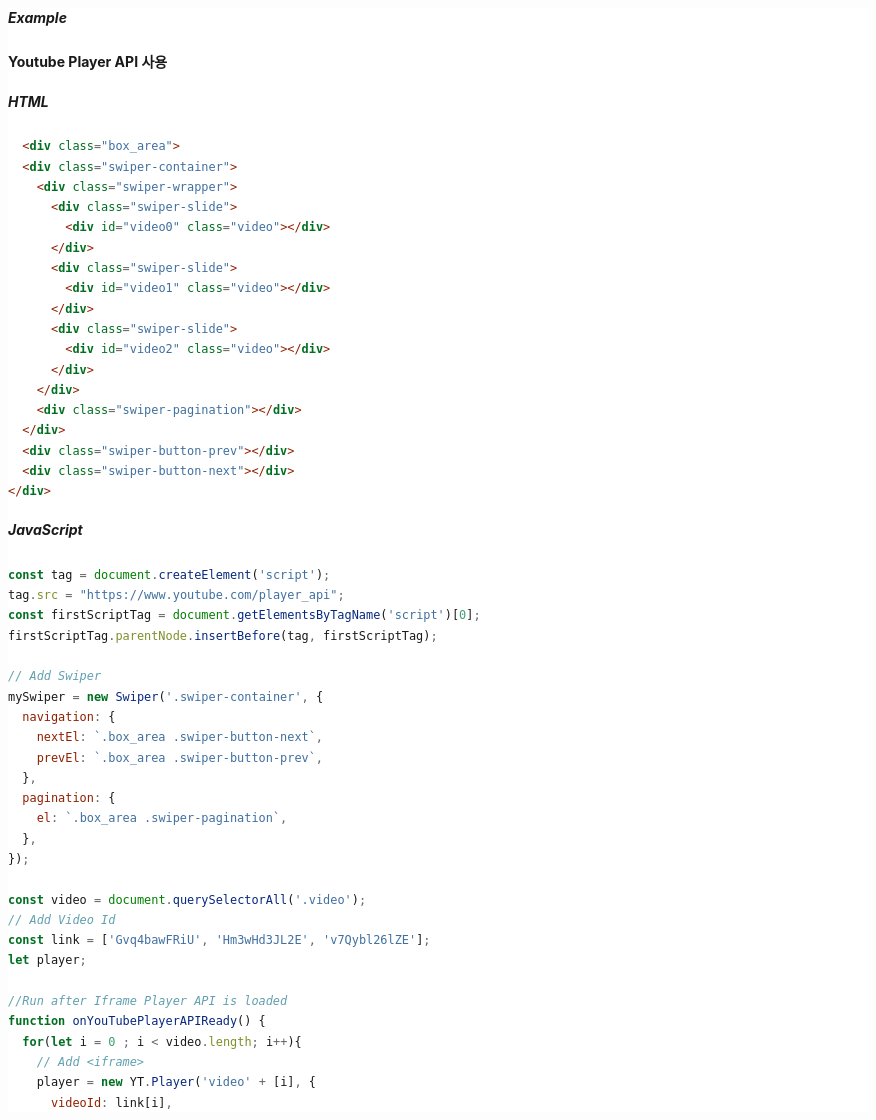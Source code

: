 ##### Example
<iframe height="300" style="width: 100%;" scrolling="no" title="Youtube Basic Swiper 1_1 - &lt;iframe&gt; tag" src="https://codepen.io/lprrrr/embed/dyNVQeo?default-tab=html%2Cresult" frameborder="no" loading="lazy" allowtransparency="true" allowfullscreen="true">
  See the Pen <a href="https://codepen.io/lprrrr/pen/dyNVQeo">
  Youtube Basic Swiper 1_1 - &lt;iframe&gt; tag</a> by leepureum (<a href="https://codepen.io/lprrrr">@lprrrr</a>)
  on <a href="https://codepen.io">CodePen</a>.
</iframe>


#### Youtube Player API 사용


##### HTML
```html
  <div class="box_area">
  <div class="swiper-container">
    <div class="swiper-wrapper">
      <div class="swiper-slide">
        <div id="video0" class="video"></div>
      </div>
      <div class="swiper-slide">
        <div id="video1" class="video"></div>
      </div>
      <div class="swiper-slide">
        <div id="video2" class="video"></div>
      </div>
    </div>
    <div class="swiper-pagination"></div>						
  </div>				
  <div class="swiper-button-prev"></div>
  <div class="swiper-button-next"></div>				
</div>
```

##### JavaScript
```javascript
const tag = document.createElement('script');
tag.src = "https://www.youtube.com/player_api";
const firstScriptTag = document.getElementsByTagName('script')[0];
firstScriptTag.parentNode.insertBefore(tag, firstScriptTag);

// Add Swiper
mySwiper = new Swiper('.swiper-container', {         
  navigation: {
    nextEl: `.box_area .swiper-button-next`,
    prevEl: `.box_area .swiper-button-prev`,					
  },
  pagination: {
    el: `.box_area .swiper-pagination`,
  },
});

const video = document.querySelectorAll('.video');
// Add Video Id
const link = ['Gvq4bawFRiU', 'Hm3wHd3JL2E', 'v7Qybl26lZE'];
let player;

//Run after Iframe Player API is loaded
function onYouTubePlayerAPIReady() {
  for(let i = 0 ; i < video.length; i++){
    // Add <iframe>
    player = new YT.Player('video' + [i], {
      videoId: link[i],		
```